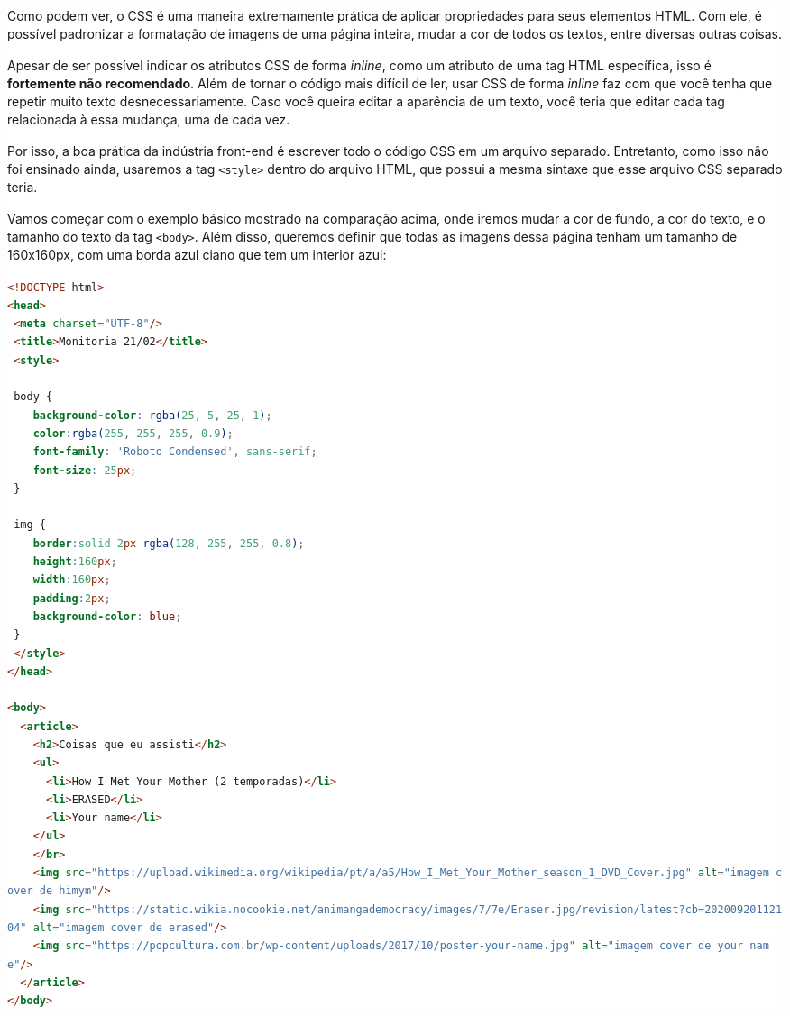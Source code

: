 Como podem ver, o CSS é uma maneira extremamente prática de aplicar propriedades para seus elementos HTML. Com ele, é possível padronizar a formatação de imagens de uma página inteira, mudar a cor de todos os textos, entre diversas outras coisas.

Apesar de ser possível indicar os atributos CSS de forma *inline*, como um atributo de uma tag HTML específica, isso é **fortemente não recomendado**. Além de tornar o código mais difícil de ler, usar CSS de forma *inline* faz com que você tenha que repetir muito texto desnecessariamente. Caso você queira editar a aparência de um texto, você teria que editar cada tag relacionada à essa mudança, uma de cada vez.

Por isso, a boa prática da indústria front-end é escrever todo o código CSS em um arquivo separado. Entretanto, como isso não foi ensinado ainda, usaremos a tag `<style>` dentro do arquivo HTML, que possui a mesma sintaxe que esse arquivo CSS separado teria.

Vamos começar com o exemplo básico mostrado na comparação acima, onde iremos mudar a cor de fundo, a cor do texto, e o tamanho do texto da tag `<body>`. Além disso, queremos definir que todas as imagens dessa página tenham um tamanho de 160x160px, com uma borda azul ciano que tem um interior azul:

```html
<!DOCTYPE html>
<head>
 <meta charset="UTF-8"/>
 <title>Monitoria 21/02</title>
 <style>

 body {
	background-color: rgba(25, 5, 25, 1);
	color:rgba(255, 255, 255, 0.9);
    font-family: 'Roboto Condensed', sans-serif;
	font-size: 25px;
 } 

 img {
	border:solid 2px rgba(128, 255, 255, 0.8);
	height:160px;
	width:160px;
	padding:2px;
	background-color: blue;
 }
 </style>
</head>

<body>
  <article>
    <h2>Coisas que eu assisti</h2>
    <ul>
      <li>How I Met Your Mother (2 temporadas)</li>
      <li>ERASED</li>
      <li>Your name</li>
    </ul>
    </br>
    <img src="https://upload.wikimedia.org/wikipedia/pt/a/a5/How_I_Met_Your_Mother_season_1_DVD_Cover.jpg" alt="imagem cover de himym"/> 
    <img src="https://static.wikia.nocookie.net/animangademocracy/images/7/7e/Eraser.jpg/revision/latest?cb=20200920112104" alt="imagem cover de erased"/> 
    <img src="https://popcultura.com.br/wp-content/uploads/2017/10/poster-your-name.jpg" alt="imagem cover de your name"/>
  </article>
</body>
```
